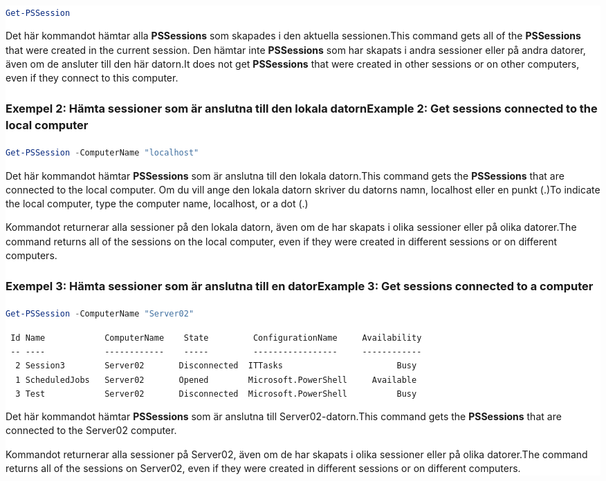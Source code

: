 ```powershell
Get-PSSession
```

<span data-ttu-id="b299e-132">Det här kommandot hämtar alla **PSSessions** som skapades i den aktuella sessionen.</span><span class="sxs-lookup"><span data-stu-id="b299e-132">This command gets all of the **PSSessions** that were created in the current session.</span></span> <span data-ttu-id="b299e-133">Den hämtar inte **PSSessions** som har skapats i andra sessioner eller på andra datorer, även om de ansluter till den här datorn.</span><span class="sxs-lookup"><span data-stu-id="b299e-133">It does not get **PSSessions** that were created in other sessions or on other computers, even if they connect to this computer.</span></span>

### <span data-ttu-id="b299e-134">Exempel 2: Hämta sessioner som är anslutna till den lokala datorn</span><span class="sxs-lookup"><span data-stu-id="b299e-134">Example 2: Get sessions connected to the local computer</span></span>

```powershell
Get-PSSession -ComputerName "localhost"
```

<span data-ttu-id="b299e-135">Det här kommandot hämtar **PSSessions** som är anslutna till den lokala datorn.</span><span class="sxs-lookup"><span data-stu-id="b299e-135">This command gets the **PSSessions** that are connected to the local computer.</span></span> <span data-ttu-id="b299e-136">Om du vill ange den lokala datorn skriver du datorns namn, localhost eller en punkt (.)</span><span class="sxs-lookup"><span data-stu-id="b299e-136">To indicate the local computer, type the computer name, localhost, or a dot (.)</span></span>

<span data-ttu-id="b299e-137">Kommandot returnerar alla sessioner på den lokala datorn, även om de har skapats i olika sessioner eller på olika datorer.</span><span class="sxs-lookup"><span data-stu-id="b299e-137">The command returns all of the sessions on the local computer, even if they were created in different sessions or on different computers.</span></span>

### <span data-ttu-id="b299e-138">Exempel 3: Hämta sessioner som är anslutna till en dator</span><span class="sxs-lookup"><span data-stu-id="b299e-138">Example 3: Get sessions connected to a computer</span></span>

```powershell
Get-PSSession -ComputerName "Server02"
```

```Output
 Id Name            ComputerName    State         ConfigurationName     Availability
 -- ----            ------------    -----         -----------------     ------------
  2 Session3        Server02       Disconnected  ITTasks                       Busy
  1 ScheduledJobs   Server02       Opened        Microsoft.PowerShell     Available
  3 Test            Server02       Disconnected  Microsoft.PowerShell          Busy
```

<span data-ttu-id="b299e-139">Det här kommandot hämtar **PSSessions** som är anslutna till Server02-datorn.</span><span class="sxs-lookup"><span data-stu-id="b299e-139">This command gets the **PSSessions** that are connected to the Server02 computer.</span></span>

<span data-ttu-id="b299e-140">Kommandot returnerar alla sessioner på Server02, även om de har skapats i olika sessioner eller på olika datorer.</span><span class="sxs-lookup"><span data-stu-id="b299e-140">The command returns all of the sessions on Server02, even if they were created in different sessions or on different computers.</span></span>
